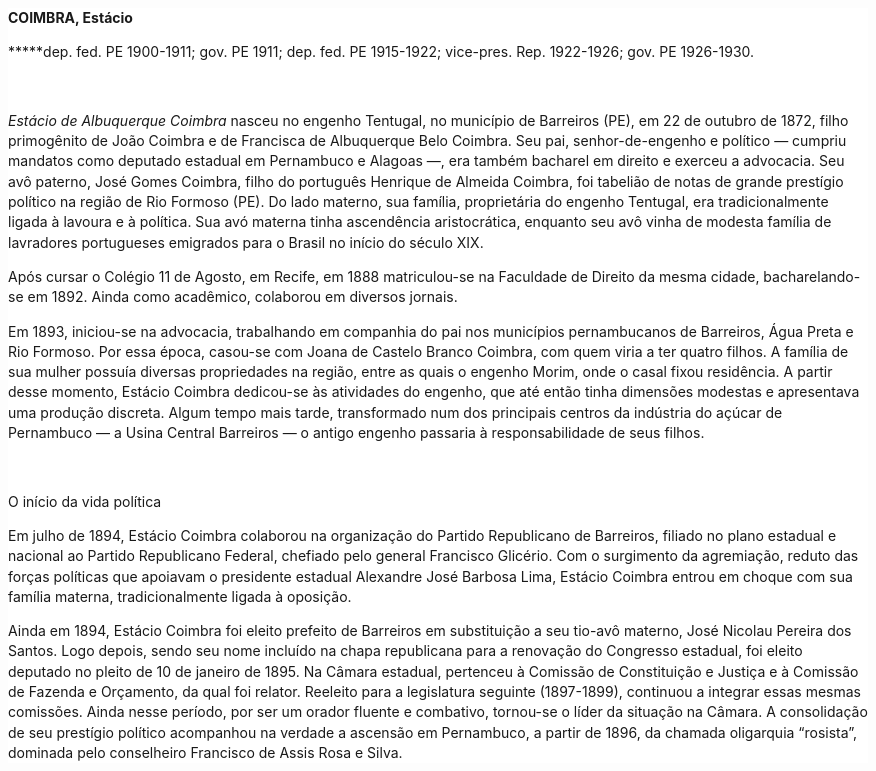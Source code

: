 **COIMBRA, Estácio**

**\***dep. fed. PE 1900-1911; gov. PE 1911; dep. fed. PE 1915-1922;
vice-pres. Rep. 1922-1926; gov. PE 1926-1930.

 

*Estácio de Albuquerque Coimbra* nasceu no engenho Tentugal, no
município de Barreiros (PE), em 22 de outubro de 1872, filho primogênito
de João Coimbra e de Francisca de Albuquerque Belo Coimbra. Seu pai,
senhor-de-engenho e político — cumpriu mandatos como deputado estadual
em Pernambuco e Alagoas —, era também bacharel em direito e exerceu a
advocacia. Seu avô paterno, José Gomes Coimbra, filho do português
Henrique de Almeida Coimbra, foi tabelião de notas de grande prestígio
político na região de Rio Formoso (PE). Do lado materno, sua família,
proprietária do engenho Tentugal, era tradicionalmente ligada à lavoura
e à política. Sua avó materna tinha ascendência aristocrática, enquanto
seu avô vinha de modesta família de lavradores portugueses emigrados
para o Brasil no início do século XIX.

Após cursar o Colégio 11 de Agosto, em Recife, em 1888 matriculou-se na
Faculdade de Direito da mesma cidade, bacharelando-se em 1892. Ainda
como acadêmico, colaborou em diversos jornais.

Em 1893, iniciou-se na advocacia, trabalhando em companhia do pai nos
municípios pernambucanos de Barreiros, Água Preta e Rio Formoso. Por
essa época, casou-se com Joana de Castelo Branco Coimbra, com quem viria
a ter quatro filhos. A família de sua mulher possuía diversas
propriedades na região, entre as quais o engenho Morim, onde o casal
fixou residência. A partir desse momento, Estácio Coimbra dedicou-se às
atividades do engenho, que até então tinha dimensões modestas e
apresentava uma produção discreta. Algum tempo mais tarde, transformado
num dos principais centros da indústria do açúcar de Pernambuco — a
Usina Central Barreiros — o antigo engenho passaria à responsabilidade
de seus filhos.

 

O início da vida política

Em julho de 1894, Estácio Coimbra colaborou na organização do Partido
Republicano de Barreiros, filiado no plano estadual e nacional ao
Partido Republicano Federal, chefiado pelo general Francisco Glicério.
Com o surgimento da agremiação, reduto das forças políticas que apoiavam
o presidente estadual Alexandre José Barbosa Lima, Estácio Coimbra
entrou em choque com sua família materna, tradicionalmente ligada à
oposição.

Ainda em 1894, Estácio Coimbra foi eleito prefeito de Barreiros em
substituição a seu tio-avô materno, José Nicolau Pereira dos Santos.
Logo depois, sendo seu nome incluído na chapa republicana para a
renovação do Congresso estadual, foi eleito deputado no pleito de 10 de
janeiro de 1895. Na Câmara estadual, pertenceu à Comissão de
Constituição e Justiça e à Comissão de Fazenda e Orçamento, da qual foi
relator. Reeleito para a legislatura seguinte (1897-1899), continuou a
integrar essas mesmas comissões. Ainda nesse período, por ser um orador
fluente e combativo, tornou-se o líder da situação na Câmara. A
consolidação de seu prestígio político acompanhou na verdade a ascensão
em Pernambuco, a partir de 1896, da chamada oligarquia “rosista”,
dominada pelo conselheiro Francisco de Assis Rosa e Silva.
